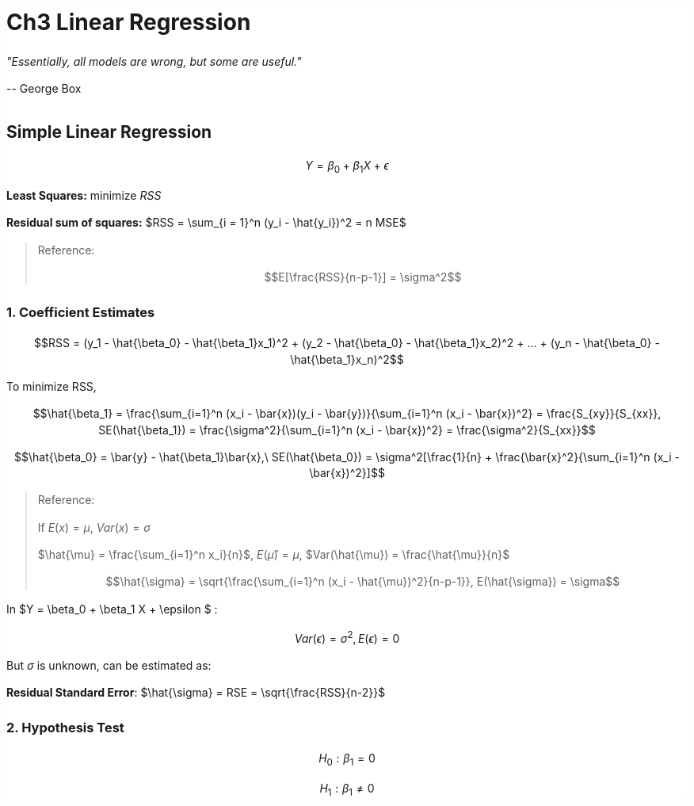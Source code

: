 # Ch3 Linear Regression

*"Essentially, all models are wrong, but some are useful."*   

-- George Box

## Simple Linear Regression

$$Y = \beta_0 + \beta_1 X + \epsilon$$

**Least Squares:** minimize *RSS*

**Residual sum of squares:** $RSS = \sum_{i = 1}^n (y_i - \hat{y_i})^2 = n MSE$ 

> Reference:   
>
> $$E[\frac{RSS}{n-p-1}] = \sigma^2$$

### 1. Coefficient Estimates

$$RSS = (y_1 - \hat{\beta_0} - \hat{\beta_1}x_1)^2 + (y_2 - \hat{\beta_0} - \hat{\beta_1}x_2)^2 + ... + (y_n - \hat{\beta_0} - \hat{\beta_1}x_n)^2$$

To minimize RSS,

$$\hat{\beta_1} = \frac{\sum_{i=1}^n (x_i - \bar{x})(y_i - \bar{y})}{\sum_{i=1}^n (x_i - \bar{x})^2} = \frac{S_{xy}}{S_{xx}}, SE(\hat{\beta_1}) = \frac{\sigma^2}{\sum_{i=1}^n (x_i - \bar{x})^2} = \frac{\sigma^2}{S_{xx}}$$

$$\hat{\beta_0} = \bar{y} - \hat{\beta_1}\bar{x},\ SE(\hat{\beta_0}) = \sigma^2[\frac{1}{n} + \frac{\bar{x}^2}{\sum_{i=1}^n (x_i - \bar{x})^2}]$$

> Reference:   
>
> If $E(x) = \mu$, $Var(x) = \sigma$
>
> $\hat{\mu} = \frac{\sum_{i=1}^n x_i}{n}$, $E(\hat{\mu}) = \mu$, $Var(\hat{\mu}) = \frac{\hat{\mu}}{n}$
>
> $$\hat{\sigma} = \sqrt{\frac{\sum_{i=1}^n (x_i - \hat{\mu})^2}{n-p-1}}, E(\hat{\sigma}) = \sigma$$

In $Y = \beta_0 + \beta_1 X + \epsilon $ :

$$Var(\epsilon) = \sigma^2 , E(\epsilon) = 0 $$

But $\sigma$ is unknown, can be estimated as:

**Residual Standard Error**: $\hat{\sigma} = RSE = \sqrt{\frac{RSS}{n-2}}$ 

### 2. Hypothesis Test

$$H_0: \beta_1 = 0$$

$$H_1: \beta_1 \neq 0$$
